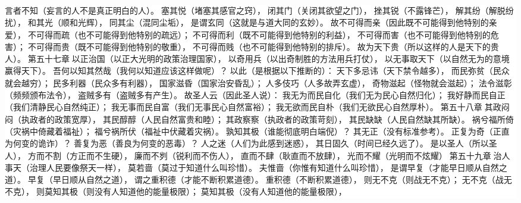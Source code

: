 言者不知（妄言的人不是真正明白的人）。 
塞其悦（堵塞其感官之窍）， 
闭其门（关闭其欲望之门）， 
挫其锐（不露锋芒）， 
解其纷（解脱纷扰）， 
和其光（顺和光辉）， 
同其尘（混同尘垢）， 
是谓玄同（这就是与道大同的玄妙）。 
故不可得而亲（因此既不可能得到他特别的亲爱）， 
不可得而疏（也不可能得到他特别的疏远）； 
不可得而利（既不可能得到他特别的利益）， 
不可得而害（也不可能得到他特别的危害）； 
不可得而贵（既不可能得到他特别的敬重）， 
不可得而贱（也不可能得到他特别的排斥）。 
故为天下贵（所以这样的人是天下的贵人）。 
第五十七章 
以正治国（以正大光明的政策治理国家）， 
以奇用兵（以出奇制胜的方法用兵打仗）， 
以无事取天下（以自然无为的意境赢得天下）。 
吾何以知其然哉（我何以知道应该这样做呢）？ 
以此（是根据以下推断的）： 
天下多忌讳（天下禁令越多）， 
而民弥贫（民众就会越穷）； 
民多利器（民众多有利器）， 
国家滋昏（国家治安昏乱）； 
人多伎巧（人多故弄玄虚）， 
奇物滋起（怪物就会滋起）； 
法令滋彰（频频颁布法令）， 
盗贼多有（盗贼多有产生）。 
故圣人云（因此圣人说）： 
我无为而民自化（我们无为民心自然归化）； 
我好静而民自正（我们清静民心自然纯正）； 
我无事而民自富（我们无事民心自然富裕）； 
我无欲而民自朴（我们无欲民心自然厚朴）。 
第五十八章 
其政闷闷（执政者的政策宽厚）， 
其民醇醇（人民自然富贵和睦）； 
其政察察（执政者的政策苛刻）， 
其民缺缺（人民自然缺其所缺）。 
祸兮福所倚（灾祸中倚藏着福祉）； 
福兮祸所伏（福祉中伏藏着灾祸）。 
孰知其极（谁能彻底明白端倪）？ 
其无正（没有标准参考）。 
正复为奇（正直为何变的诡诈）？ 
善复为恶（善良为何变的恶毒）？ 
人之迷（人们为此感到迷惑）， 
其日固久（时间已经久远了）。 
是以圣人（所以圣人）， 
方而不割（方正而不生硬）， 
廉而不刿（锐利而不伤人）， 
直而不肆（耿直而不放肆）， 
光而不耀（光明而不炫耀） 
第五十九章 
治人事天（治理人民要像祭天一样）， 
莫若啬（莫过于知道什么叫珍惜）。 
夫惟啬（你惟有知道什么叫珍惜）， 
是谓早复（才能早日顺从自然之道）。 
早复（早日顺从自然之道）， 
谓之重积德（才能不断积累道德）。 
重积德（不断积累道德）， 
则无不克（则战无不克）； 
无不克（战无不克）， 
则莫知其极（则没有人知道他的能量极限）； 
莫知其极（没有人知道他的能量极限）， 